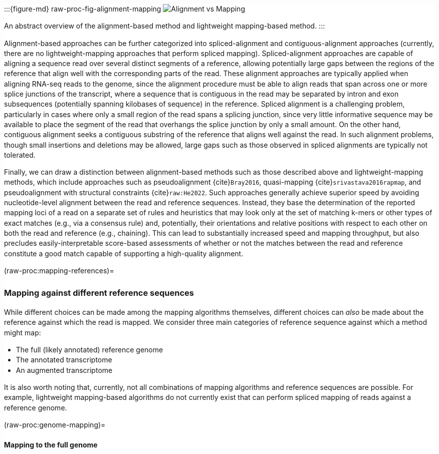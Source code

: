 :::{figure-md} raw-proc-fig-alignment-mapping
<img src="../_static/images/raw_data_processing/alignment_vs_mapping.png" alt="Alignment vs Mapping" class="bg-primary mb-1" width="800px">

An abstract overview of the alignment-based method and lightweight mapping-based method.
:::

Alignment-based approaches can be further categorized into spliced-alignment and contiguous-alignment approaches (currently, there are no lightweight-mapping approaches that perform spliced mapping). Spliced-alignment approaches are capable of aligning a sequence read over several distinct segments of a reference, allowing potentially large gaps between the regions of the reference that align well with the corresponding parts of the read. These alignment approaches are typically applied when aligning RNA-seq reads to the genome, since the alignment procedure must be able to align reads that span across one or more splice junctions of the transcript, where a sequence that is contiguous in the read may be separated by intron and exon subsequences (potentially spanning kilobases of sequence) in the reference. Spliced alignment is a challenging problem, particularly in cases where only a small region of the read spans a splicing junction, since very little informative sequence may be available to place the segment of the read that overhangs the splice junction by only a small amount. On the other hand, contiguous alignment seeks a contiguous substring of the reference that aligns well against the read. In such alignment problems, though small insertions and deletions may be allowed, large gaps such as those observed in spliced alignments are typically not tolerated.

Finally, we can draw a distinction between alignment-based methods such as those described above and lightweight-mapping methods, which include approaches such as pseudoalignment {cite}`Bray2016`, quasi-mapping {cite}`srivastava2016rapmap`, and pseudoalignment with structural constraints {cite}`raw:He2022`. Such approaches generally achieve superior speed by avoiding nucleotide-level alignment between the read and reference sequences. Instead, they base the determination of the reported mapping loci of a read on a separate set of rules and heuristics that may look only at the set of matching k-mers or other types of exact matches (e.g., via a consensus rule) and, potentially, their orientations and relative positions with respect to each other on both the read and reference (e.g., chaining). This can lead to substantially increased speed and mapping throughput, but also precludes easily-interpretable score-based assessments of whether or not the matches between the read and reference constitute a good match capable of supporting a high-quality alignment.

(raw-proc:mapping-references)=

### Mapping against different reference sequences

While different choices can be made among the mapping algorithms themselves, different choices can _also_ be made about the reference against which the read is mapped. We consider three main categories of reference sequence against which a method might map:

- The full (likely annotated) reference genome
- The annotated transcriptome
- An augmented transcriptome

It is also worth noting that, currently, not all combinations of mapping algorithms and reference sequences are possible. For example, lightweight mapping-based algorithms do not currently exist that can perform spliced mapping of reads against a reference genome.

(raw-proc:genome-mapping)=

#### Mapping to the full genome

